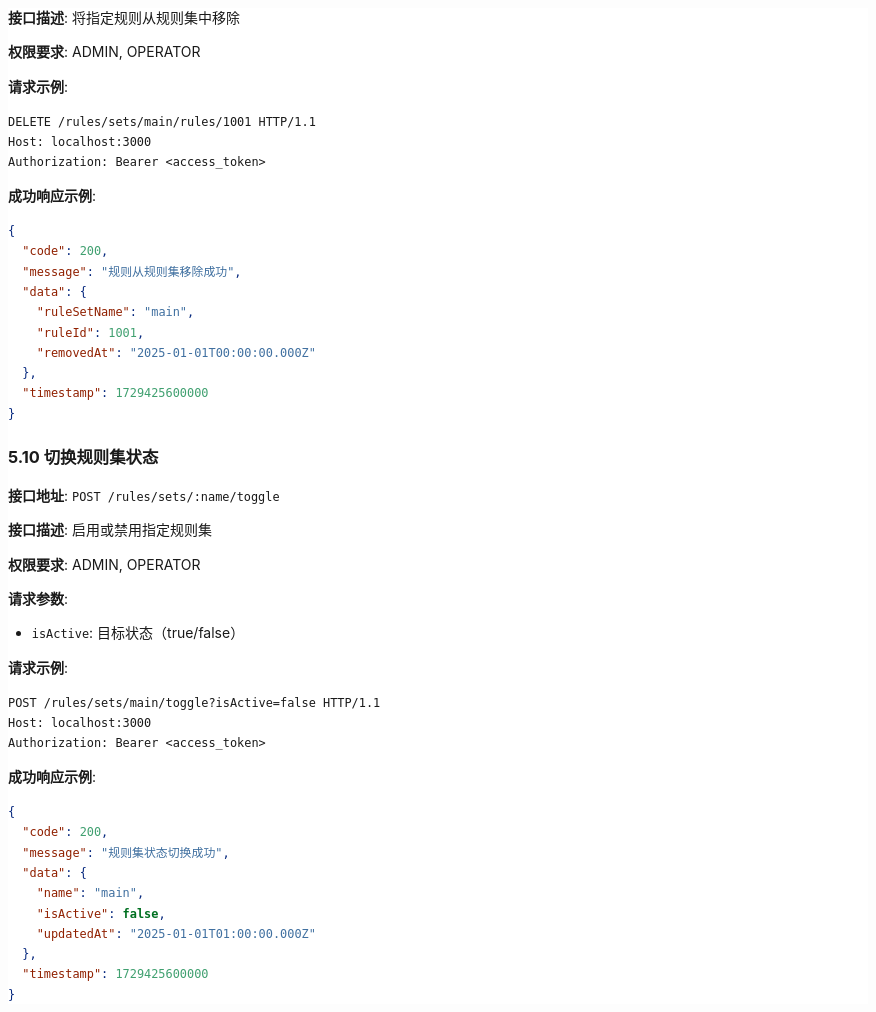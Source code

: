 **接口描述**: 将指定规则从规则集中移除

**权限要求**: ADMIN, OPERATOR

**请求示例**:
```http
DELETE /rules/sets/main/rules/1001 HTTP/1.1
Host: localhost:3000
Authorization: Bearer <access_token>
```

**成功响应示例**:
```json
{
  "code": 200,
  "message": "规则从规则集移除成功",
  "data": {
    "ruleSetName": "main",
    "ruleId": 1001,
    "removedAt": "2025-01-01T00:00:00.000Z"
  },
  "timestamp": 1729425600000
}
```

### 5.10 切换规则集状态

**接口地址**: `POST /rules/sets/:name/toggle`

**接口描述**: 启用或禁用指定规则集

**权限要求**: ADMIN, OPERATOR

**请求参数**:
- `isActive`: 目标状态（true/false）

**请求示例**:
```http
POST /rules/sets/main/toggle?isActive=false HTTP/1.1
Host: localhost:3000
Authorization: Bearer <access_token>
```

**成功响应示例**:
```json
{
  "code": 200,
  "message": "规则集状态切换成功",
  "data": {
    "name": "main",
    "isActive": false,
    "updatedAt": "2025-01-01T01:00:00.000Z"
  },
  "timestamp": 1729425600000
}
```

